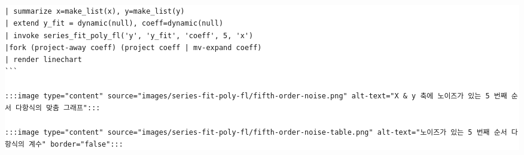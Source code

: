     | summarize x=make_list(x), y=make_list(y)
    | extend y_fit = dynamic(null), coeff=dynamic(null)
    | invoke series_fit_poly_fl('y', 'y_fit', 'coeff', 5, 'x')
    |fork (project-away coeff) (project coeff | mv-expand coeff)
    | render linechart
    ```
        
    :::image type="content" source="images/series-fit-poly-fl/fifth-order-noise.png" alt-text="X & y 축에 노이즈가 있는 5 번째 순서 다항식의 맞춤 그래프":::
       
    :::image type="content" source="images/series-fit-poly-fl/fifth-order-noise-table.png" alt-text="노이즈가 있는 5 번째 순서 다항식의 계수" border="false":::
